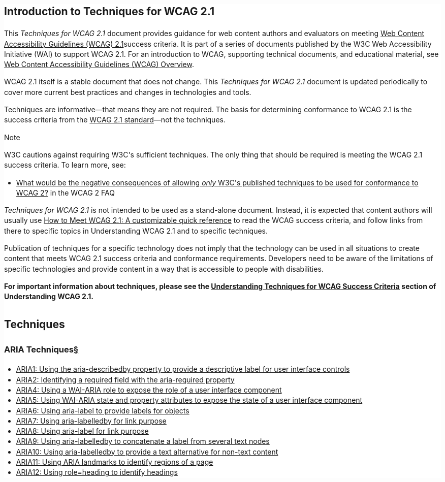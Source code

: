 Introduction to Techniques for WCAG 2.1
---------------------------------------

This *Techniques for WCAG 2.1* document provides guidance for web content authors and evaluators on meeting [Web Content Accessibility Guidelines (WCAG) 2.1](https://www.w3.org/TR/WCAG21/)success criteria. It is part of a series of documents published by the W3C Web Accessibility Initiative (WAI) to support WCAG 2.1. For an introduction to WCAG, supporting technical documents, and educational material, see [Web Content Accessibility Guidelines (WCAG) Overview](https://www.w3.org/WAI/intro/wcag).

WCAG 2.1 itself is a stable document that does not change. This *Techniques for WCAG 2.1* document is updated periodically to cover more current best practices and changes in technologies and tools.

Techniques are informative—that means they are not required. The basis for determining conformance to WCAG 2.1 is the success criteria from the [WCAG 2.1 standard](https://www.w3.org/TR/WCAG21/)—not the techniques.

Note

W3C cautions against requiring W3C's sufficient techniques. The only thing that should be required is meeting the WCAG 2.1 success criteria. To learn more, see:

-   [What would be the negative consequences of allowing *only* W3C's published techniques to be used for conformance to WCAG 2?](https://www.w3.org/WAI/WCAG20/wcag2faq.html#techsnot) in the WCAG 2 FAQ

*Techniques for WCAG 2.1* is not intended to be used as a stand-alone document. Instead, it is expected that content authors will usually use [How to Meet WCAG 2.1: A customizable quick reference](https://www.w3.org/WAI/WCAG21/quickref/) to read the WCAG success criteria, and follow links from there to specific topics in Understanding WCAG 2.1 and to specific techniques.

Publication of techniques for a specific technology does not imply that the technology can be used in all situations to create content that meets WCAG 2.1 success criteria and conformance requirements. Developers need to be aware of the limitations of specific technologies and provide content in a way that is accessible to people with disabilities.

**For important information about techniques, please see the <a href="../Understanding/understanding-techniques" class="understanding">Understanding Techniques for WCAG Success Criteria</a> section of Understanding WCAG 2.1.**

Techniques
----------

### ARIA Techniques<span class="permalink">[§](#aria "Permalink for ARIA Techniques")</span>

-   [ARIA1: Using the aria-describedby property to provide a descriptive label for user interface controls](https://www.w3.org/WAI/WCAG21/Techniques/aria/ARIA1)
-   [ARIA2: Identifying a required field with the aria-required property](https://www.w3.org/WAI/WCAG21/Techniques/aria/ARIA2)
-   [ARIA4: Using a WAI-ARIA role to expose the role of a user interface component](https://www.w3.org/WAI/WCAG21/Techniques/aria/ARIA4)
-   [ARIA5: Using WAI-ARIA state and property attributes to expose the state of a user interface component](https://www.w3.org/WAI/WCAG21/Techniques/aria/ARIA5)
-   [ARIA6: Using aria-label to provide labels for objects](https://www.w3.org/WAI/WCAG21/Techniques/aria/ARIA6)
-   [ARIA7: Using aria-labelledby for link purpose](https://www.w3.org/WAI/WCAG21/Techniques/aria/ARIA7)
-   [ARIA8: Using aria-label for link purpose](https://www.w3.org/WAI/WCAG21/Techniques/aria/ARIA8)
-   [ARIA9: Using aria-labelledby to concatenate a label from several text nodes](https://www.w3.org/WAI/WCAG21/Techniques/aria/ARIA9)
-   [ARIA10: Using aria-labelledby to provide a text alternative for non-text content](https://www.w3.org/WAI/WCAG21/Techniques/aria/ARIA10)
-   [ARIA11: Using ARIA landmarks to identify regions of a page](https://www.w3.org/WAI/WCAG21/Techniques/aria/ARIA11)
-   [ARIA12: Using role=heading to identify headings](https://www.w3.org/WAI/WCAG21/Techniques/aria/ARIA12)